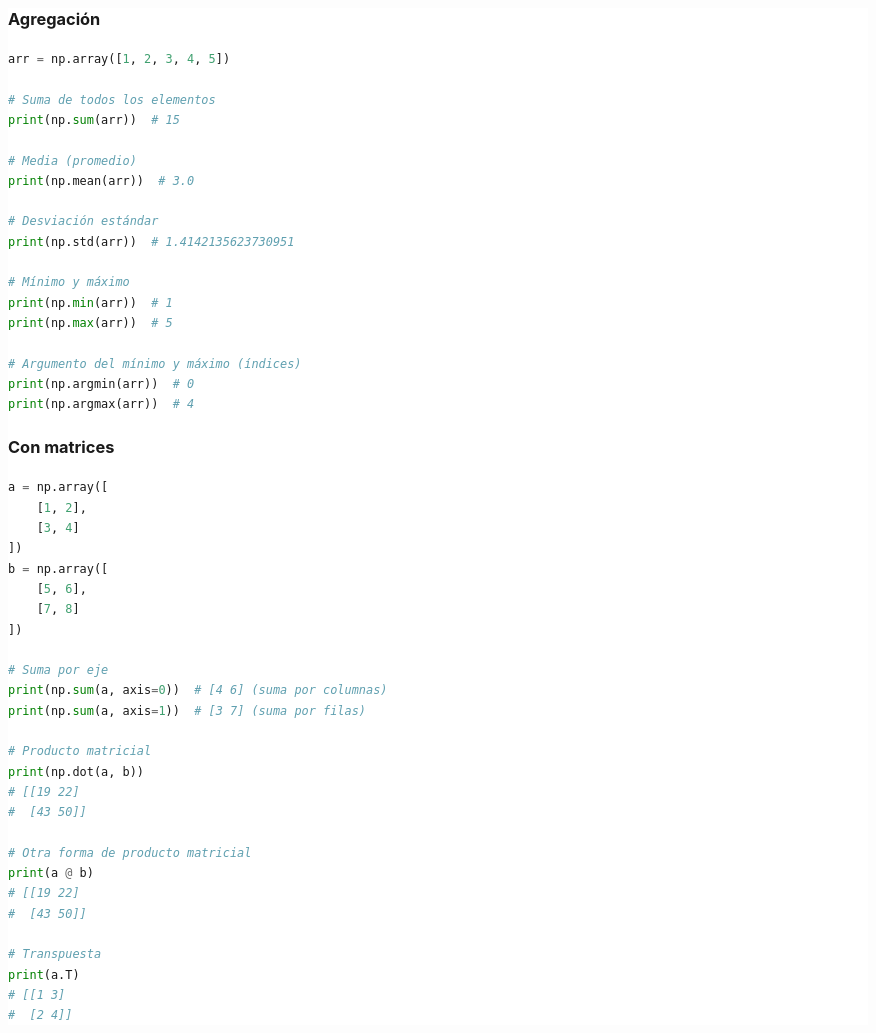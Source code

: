 ```python
```

### Agregación

```python
arr = np.array([1, 2, 3, 4, 5])

# Suma de todos los elementos
print(np.sum(arr))  # 15

# Media (promedio)
print(np.mean(arr))  # 3.0

# Desviación estándar
print(np.std(arr))  # 1.4142135623730951

# Mínimo y máximo
print(np.min(arr))  # 1
print(np.max(arr))  # 5

# Argumento del mínimo y máximo (índices)
print(np.argmin(arr))  # 0
print(np.argmax(arr))  # 4
```

### Con matrices

```python
a = np.array([
    [1, 2],
    [3, 4]
])
b = np.array([
    [5, 6],
    [7, 8]
])

# Suma por eje
print(np.sum(a, axis=0))  # [4 6] (suma por columnas)
print(np.sum(a, axis=1))  # [3 7] (suma por filas)

# Producto matricial
print(np.dot(a, b))
# [[19 22]
#  [43 50]]

# Otra forma de producto matricial
print(a @ b)
# [[19 22]
#  [43 50]]

# Transpuesta
print(a.T)
# [[1 3]
#  [2 4]]
```

